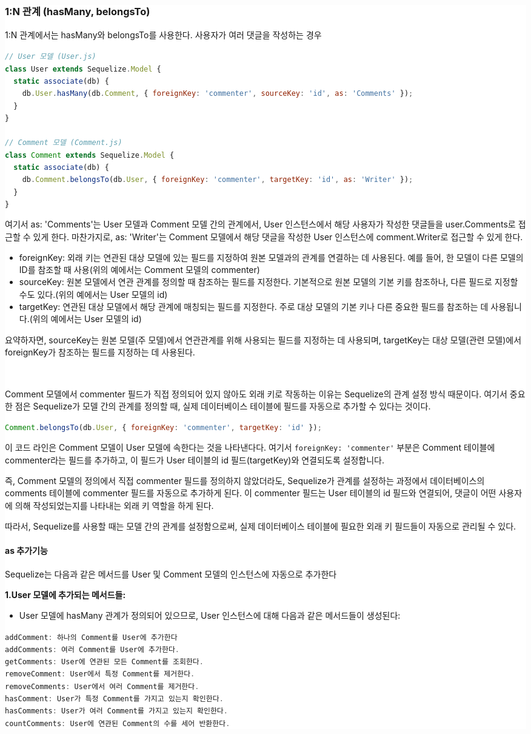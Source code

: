 ### 1:N 관계 (hasMany, belongsTo)
1:N 관계에서는 hasMany와 belongsTo를 사용한다. 사용자가 여러 댓글을 작성하는 경우
```javascript
// User 모델 (User.js)
class User extends Sequelize.Model {
  static associate(db) {
    db.User.hasMany(db.Comment, { foreignKey: 'commenter', sourceKey: 'id', as: 'Comments' });
  }
}

// Comment 모델 (Comment.js)
class Comment extends Sequelize.Model {
  static associate(db) {
    db.Comment.belongsTo(db.User, { foreignKey: 'commenter', targetKey: 'id', as: 'Writer' });
  }
}
```
여기서 as: 'Comments'는 User 모델과 Comment 모델 간의 관계에서, User 인스턴스에서 해당 사용자가 작성한 댓글들을 user.Comments로 접근할 수 있게 한다. 마찬가지로, as: 'Writer'는 Comment 모델에서 해당 댓글을 작성한 User 인스턴스에 comment.Writer로 접근할 수 있게 한다.

* foreignKey: 외래 키는 연관된 대상 모델에 있는 필드를 지정하여 원본 모델과의 관계를 연결하는 데 사용된다. 예를 들어, 한 모델이 다른 모델의 ID를 참조할 때 사용(위의 예에서는 Comment 모델의 commenter)
* sourceKey: 원본 모델에서 연관 관계를 정의할 때 참조하는 필드를 지정한다. 기본적으로 원본 모델의 기본 키를 참조하나, 다른 필드로 지정할 수도 있다.(위의 예에서는 User 모델의 id)
* targetKey: 연관된 대상 모델에서 해당 관계에 매칭되는 필드를 지정한다. 주로 대상 모델의 기본 키나 다른 중요한 필드를 참조하는 데 사용됩니다.(위의 예에서는 User 모델의 id)

요약하자면, sourceKey는 원본 모델(주 모델)에서 연관관계를 위해 사용되는 필드를 지정하는 데 사용되며, targetKey는 대상 모델(관련 모델)에서 foreignKey가 참조하는 필드를 지정하는 데 사용된다.

<br/>

Comment 모델에서 commenter 필드가 직접 정의되어 있지 않아도 외래 키로 작동하는 이유는 Sequelize의 관계 설정 방식 때문이다. 
여기서 중요한 점은 Sequelize가 모델 간의 관계를 정의할 때, 실제 데이터베이스 테이블에 필드를 자동으로 추가할 수 있다는 것이다.
```javascript
Comment.belongsTo(db.User, { foreignKey: 'commenter', targetKey: 'id' });
```

이 코드 라인은 Comment 모델이 User 모델에 속한다는 것을 나타낸다다. 
여기서 ```foreignKey: 'commenter'``` 부분은 Comment 테이블에 commenter라는 필드를 추가하고, 이 필드가 User 테이블의 id 필드(targetKey)와 연결되도록 설정합니다.

즉, Comment 모델의 정의에서 직접 commenter 필드를 정의하지 않았더라도, Sequelize가 관계를 설정하는 과정에서 데이터베이스의 comments 테이블에 commenter 필드를 자동으로 추가하게 된다. 
이 commenter 필드는 User 테이블의 id 필드와 연결되어, 댓글이 어떤 사용자에 의해 작성되었는지를 나타내는 외래 키 역할을 하게 된다.

따라서, Sequelize를 사용할 때는 모델 간의 관계를 설정함으로써, 실제 데이터베이스 테이블에 필요한 외래 키 필드들이 자동으로 관리될 수 있다.


#### as 추가기능
Sequelize는 다음과 같은 메서드를 User 및 Comment 모델의 인스턴스에 자동으로 추가한다

**1.User 모델에 추가되는 메서드들:**
* User 모델에 hasMany 관계가 정의되어 있으므로, User 인스턴스에 대해 다음과 같은 메서드들이 생성된다:

```javascript
addComment: 하나의 Comment를 User에 추가한다
addComments: 여러 Comment를 User에 추가한다.
getComments: User에 연관된 모든 Comment를 조회한다.
removeComment: User에서 특정 Comment를 제거한다.
removeComments: User에서 여러 Comment를 제거한다.
hasComment: User가 특정 Comment를 가지고 있는지 확인한다.
hasComments: User가 여러 Comment를 가지고 있는지 확인한다.
countComments: User에 연관된 Comment의 수를 세어 반환한다.
```
